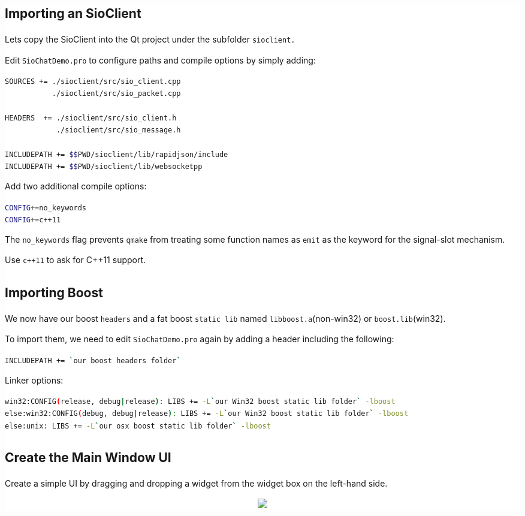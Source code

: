 ## Importing an SioClient

Lets copy the SioClient into the Qt project under the subfolder `sioclient.`

Edit `SioChatDemo.pro` to configure paths and compile options by simply adding:

```bash
SOURCES += ./sioclient/src/sio_client.cpp
           ./sioclient/src/sio_packet.cpp

HEADERS  += ./sioclient/src/sio_client.h
            ./sioclient/src/sio_message.h

INCLUDEPATH += $$PWD/sioclient/lib/rapidjson/include
INCLUDEPATH += $$PWD/sioclient/lib/websocketpp
```

Add two additional compile options:

```bash
CONFIG+=no_keywords
CONFIG+=c++11
```

The `no_keywords` flag prevents `qmake` from treating some function names as `emit` as the keyword for the signal-slot mechanism.

Use `c++11` to ask for C++11 support.

## Importing Boost

We now have our boost `headers` and a fat boost `static lib` named `libboost.a`(non-win32) or `boost.lib`(win32).

To import them, we need to edit `SioChatDemo.pro` again by adding a header including the following:

```bash
INCLUDEPATH += `our boost headers folder`
```

Linker options:

```bash
win32:CONFIG(release, debug|release): LIBS += -L`our Win32 boost static lib folder` -lboost
else:win32:CONFIG(debug, debug|release): LIBS += -L`our Win32 boost static lib folder` -lboost
else:unix: LIBS += -L`our osx boost static lib folder` -lboost
```

## Create the Main Window UI

Create a simple UI by dragging and dropping a widget from the widget box on the left-hand side.

<p style="text-align: center">
<img src="https://cldup.com/RI98CYpYL5.png">
</p>
